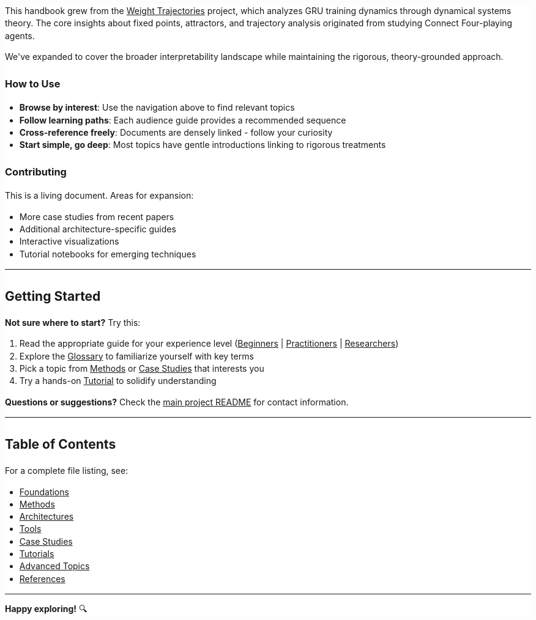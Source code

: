 This handbook grew from the [Weight Trajectories](https://github.com/lucasimonetti/weight-trajectories) project, which analyzes GRU training dynamics through dynamical systems theory. The core insights about fixed points, attractors, and trajectory analysis originated from studying Connect Four-playing agents.

We've expanded to cover the broader interpretability landscape while maintaining the rigorous, theory-grounded approach.

### How to Use

- **Browse by interest**: Use the navigation above to find relevant topics
- **Follow learning paths**: Each audience guide provides a recommended sequence
- **Cross-reference freely**: Documents are densely linked - follow your curiosity
- **Start simple, go deep**: Most topics have gentle introductions linking to rigorous treatments

### Contributing

This is a living document. Areas for expansion:
- More case studies from recent papers
- Additional architecture-specific guides
- Interactive visualizations
- Tutorial notebooks for emerging techniques

---

## Getting Started

**Not sure where to start?** Try this:

1. Read the appropriate guide for your experience level ([Beginners](for_beginners.md) | [Practitioners](for_practitioners.md) | [Researchers](for_researchers.md))
2. Explore the [Glossary](glossary.md) to familiarize yourself with key terms
3. Pick a topic from [Methods](../2_methods/) or [Case Studies](../5_case_studies/) that interests you
4. Try a hands-on [Tutorial](../6_tutorials/) to solidify understanding

**Questions or suggestions?** Check the [main project README](../../../../README.md) for contact information.

---

## Table of Contents

For a complete file listing, see:
- [Foundations](../1_foundations/README.md)
- [Methods](../2_methods/README.md)
- [Architectures](../3_architectures/README.md)
- [Tools](../4_tools_and_libraries/README.md)
- [Case Studies](../5_case_studies/README.md)
- [Tutorials](../6_tutorials/README.md)
- [Advanced Topics](../7_advanced_topics/README.md)
- [References](../references/README.md)

---

**Happy exploring!** 🔍
